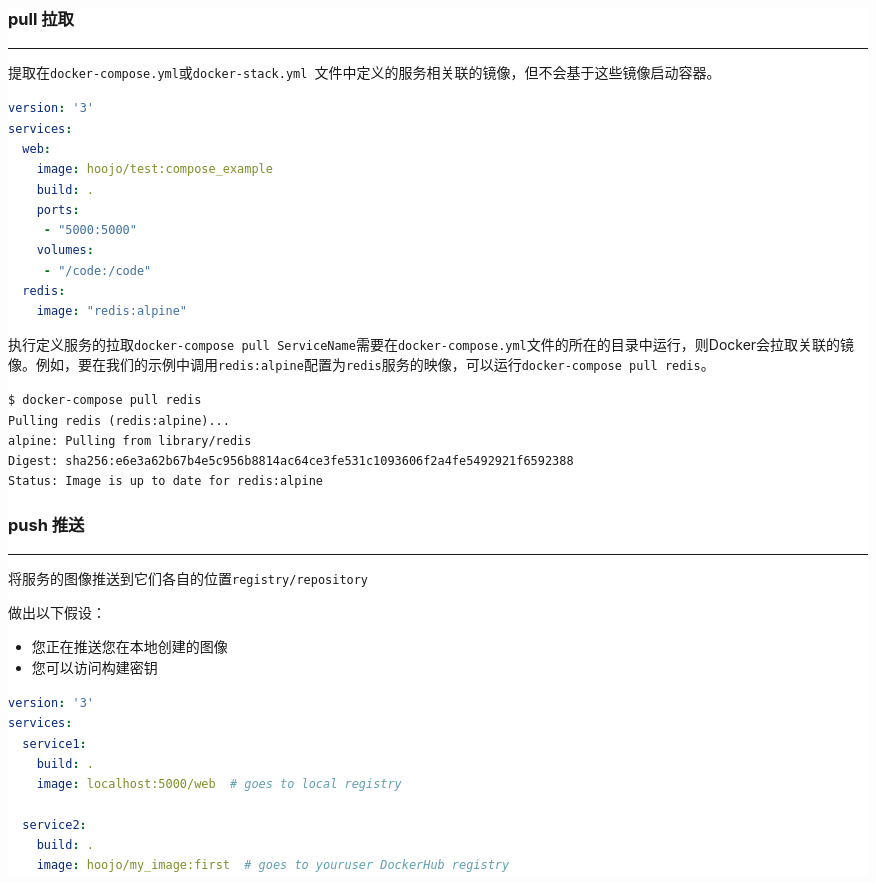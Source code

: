 
### pull 拉取

---

提取在`docker-compose.yml`或`docker-stack.yml `文件中定义的服务相关联的镜像，但不会基于这些镜像启动容器。

```yaml
version: '3'
services:
  web:
    image: hoojo/test:compose_example
    build: .
    ports:
     - "5000:5000"
    volumes:
     - "/code:/code"
  redis:
    image: "redis:alpine"
```

执行定义服务的拉取`docker-compose pull ServiceName`需要在`docker-compose.yml`文件的所在的目录中运行，则Docker会拉取关联的镜像。例如，要在我们的示例中调用`redis:alpine`配置为`redis`服务的映像，可以运行`docker-compose pull redis`。

```shell
$ docker-compose pull redis
Pulling redis (redis:alpine)...
alpine: Pulling from library/redis
Digest: sha256:e6e3a62b67b4e5c956b8814ac64ce3fe531c1093606f2a4fe5492921f6592388
Status: Image is up to date for redis:alpine
```



### push 推送

---

将服务的图像推送到它们各自的位置`registry/repository`

做出以下假设：

- 您正在推送您在本地创建的图像
- 您可以访问构建密钥

```yaml
version: '3'
services:
  service1:
    build: .
    image: localhost:5000/web  # goes to local registry

  service2:
    build: .
    image: hoojo/my_image:first  # goes to youruser DockerHub registry
```
